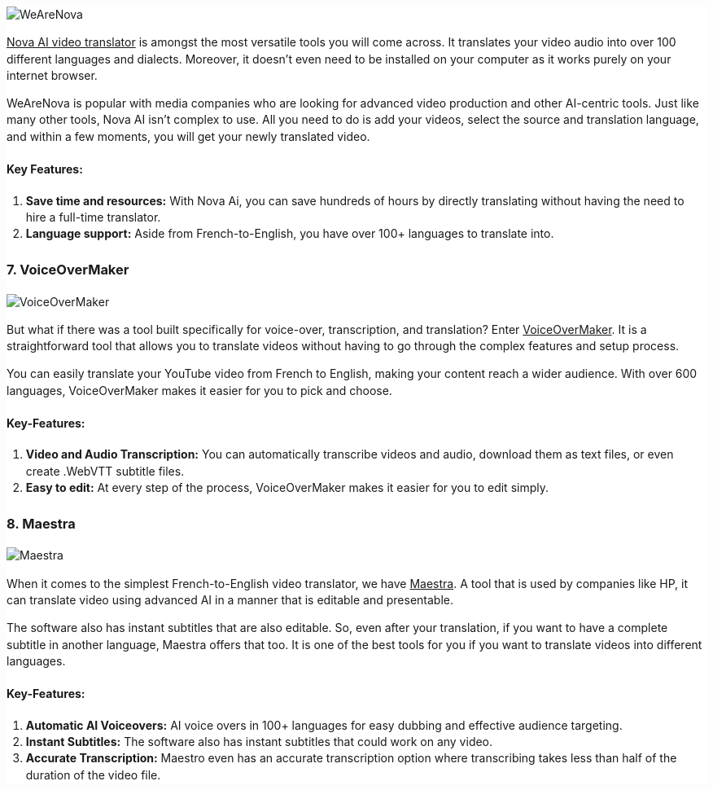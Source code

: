 ![WeAreNova](https://images.wondershare.com/virbo/article/9-best-french-video-translators-online-and-download-options-10.jpg)

[Nova AI video translator](https://wearenova.ai/nova-tools/automatic-video-audio-translator/) is amongst the most versatile tools you will come across. It translates your video audio into over 100 different languages and dialects. Moreover, it doesn’t even need to be installed on your computer as it works purely on your internet browser.

WeAreNova is popular with media companies who are looking for advanced video production and other AI-centric tools. Just like many other tools, Nova AI isn’t complex to use. All you need to do is add your videos, select the source and translation language, and within a few moments, you will get your newly translated video.

#### **Key Features:**

1. **Save time and resources:** With Nova Ai, you can save hundreds of hours by directly translating without having the need to hire a full-time translator.
2. **Language support:** Aside from French-to-English, you have over 100+ languages to translate into.

### 7\. VoiceOverMaker

![VoiceOverMaker](https://images.wondershare.com/virbo/article/9-best-french-video-translators-online-and-download-options-11.jpg)

But what if there was a tool built specifically for voice-over, transcription, and translation? Enter [VoiceOverMaker](https://voiceovermaker.io/video-and-audio-transcription-and-translation). It is a straightforward tool that allows you to translate videos without having to go through the complex features and setup process.

You can easily translate your YouTube video from French to English, making your content reach a wider audience. With over 600 languages, VoiceOverMaker makes it easier for you to pick and choose.

#### **Key-Features:**

1. **Video and Audio Transcription:** You can automatically transcribe videos and audio, download them as text files, or even create .WebVTT subtitle files.
2. **Easy to edit:** At every step of the process, VoiceOverMaker makes it easier for you to edit simply.

### 8\. Maestra

![Maestra](https://images.wondershare.com/virbo/article/9-best-french-video-translators-online-and-download-options-12.jpg)

When it comes to the simplest French-to-English video translator, we have [Maestra](https://maestra.ai/tools/video-translator). A tool that is used by companies like HP, it can translate video using advanced AI in a manner that is editable and presentable.

The software also has instant subtitles that are also editable. So, even after your translation, if you want to have a complete subtitle in another language, Maestra offers that too. It is one of the best tools for you if you want to translate videos into different languages.

#### **Key-Features:**

1. **Automatic AI Voiceovers:** AI voice overs in 100+ languages for easy dubbing and effective audience targeting.
2. **Instant Subtitles:** The software also has instant subtitles that could work on any video.
3. **Accurate Transcription:** Maestro even has an accurate transcription option where transcribing takes less than half of the duration of the video file.

